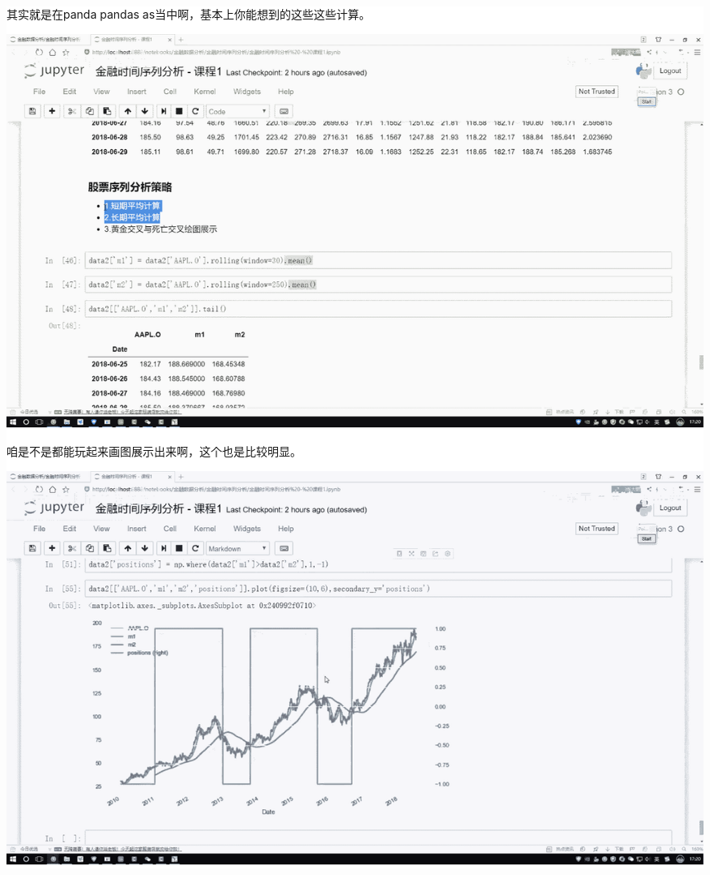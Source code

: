 其实就是在panda pandas as当中啊，基本上你能想到的这些这些计算。

![](img/45de05e8e0834e54bb969b171e923dd4_71.png)

咱是不是都能玩起来画图展示出来啊，这个也是比较明显。

![](img/45de05e8e0834e54bb969b171e923dd4_73.png)
